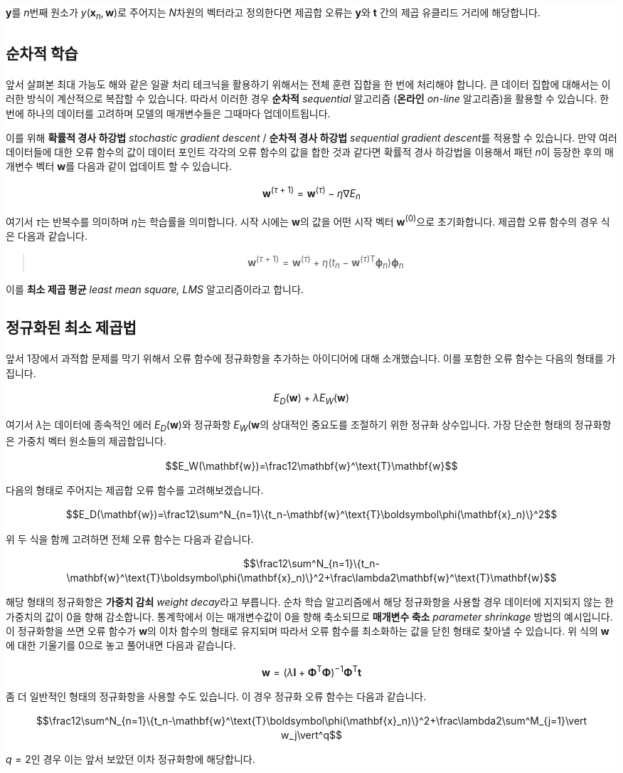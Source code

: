$\mathbf{y}$를 $n$번째 원소가 $y(\mathbf{x}_n, \mathbf{w})$로 주어지는 $N$차원의 벡터라고 정의한다면 제곱합 오류는 $\mathbf{y}$와 $\mathbf{t}$ 간의 제곱 유클리드 거리에 해당합니다.

## 순차적 학습

앞서 살펴본 최대 가능도 해와 같은 일괄 처리 테크닉을 활용하기 위해서는 전체 훈련 집합을 한 번에 처리해야 합니다. 큰 데이터 집합에 대해서는 이러한 방식이 계산적으로 복잡할 수 있습니다. 따라서 이러한 경우 **순차적** *sequential* 알고리즘 (**온라인** *on-line* 알고리즘)을 활용할 수 있습니다. 한번에 하나의 데이터를 고려하며 모델의 매개변수들은 그때마다 업데이트됩니다.

이를 위해 **확률적 경사 하강법** *stochastic gradient descent* / **순차적 경사 하강법** *sequential gradient descent*를 적용할 수 있습니다. 만약 여러 데이터들에 대한 오류 함수의 값이 데이터 포인트 각각의 오류 함수의 값을 합한 것과 같다면 확률적 경사 하강법을 이용해서 패턴 $n$이 등장한 후의 매개변수 벡터 $\mathbf{w}$를 다음과 같이 업데이트 할 수 있습니다.

$$\mathbf{w}^{(\tau+1)}=\mathbf{w}^{(\tau)}-\eta\nabla E_n$$

여기서 $\tau$는 반복수를 의미하며 $\eta$는 학습률을 의미합니다. 시작 시에는 $\mathbf{w}$의 값을 어떤 시작 벡터 $\mathbf{w}^{(0)}$으로 초기화합니다. 제곱합 오류 함수의 경우 식은 다음과 같습니다.

> $$\mathbf{w}^{(\tau+1)} = \mathbf{w}^{(\tau)}+\eta(t_n-\mathbf{w}^{(\tau)\text{T}}\boldsymbol\phi_n)\boldsymbol\phi_n$$

이를 **최소 제곱 평균** *least mean square, LMS* 알고리즘이라고 합니다. 


## 정규화된 최소 제곱법

앞서 1장에서 과적합 문제를 막기 위해서 오류 함수에 정규화항을 추가하는 아이디어에 대해 소개했습니다. 이를 포함한 오류 함수는 다음의 형태를 가집니다.

$$E_D(\mathbf{w}) + \lambda E_W(\mathbf{w})$$

여기서 $\lambda$는 데이터에 종속적인 에러 $E_D(\mathbf{w})$와 정규화항 $E_W(\mathbf{w}$의 상대적인 중요도를 조절하기 위한 정규화 상수입니다. 가장 단순한 형태의 정규화항은 가중치 벡터 원소들의 제곱합입니다.

$$E_W(\mathbf{w})=\frac12\mathbf{w}^\text{T}\mathbf{w}$$

다음의 형태로 주어지는 제곱합 오류 함수를 고려해보겠습니다.

$$E_D(\mathbf{w})=\frac12\sum^N_{n=1}\{t_n-\mathbf{w}^\text{T}\boldsymbol\phi(\mathbf{x}_n)\}^2$$

위 두 식을 함께 고려하면 전체 오류 함수는 다음과 같습니다.

$$\frac12\sum^N_{n=1}\{t_n-\mathbf{w}^\text{T}\boldsymbol\phi(\mathbf{x}_n)\}^2+\frac\lambda2\mathbf{w}^\text{T}\mathbf{w}$$

해당 형태의 정규화항은 **가중치 감쇠** *weight decay*라고 부릅니다. 순차 학습 알고리즘에서 해당 정규화항을 사용할 경우 데이터에 지지되지 않는 한 가중치의 값이 0을 향해 감소합니다. 통계학에서 이는 매개변수값이 0을 향해 축소되므로 **매개변수 축소** *parameter shrinkage* 방법의 예시입니다. 이 정규화항을 쓰면 오류 함수가 $\mathbf{w}$의 이차 함수의 형태로 유지되며 따라서 오류 함수를 최소화하는 값을 닫힌 형태로 찾아낼 수 있습니다. 위 식의 $\mathbf{w}$에 대한 기울기를 0으로 놓고 풀어내면 다음과 같습니다.

$$\mathbf{w} = (\lambda\mathbf{I} + \mathbf{\Phi}^\text{T}\mathbf{\Phi})^{-1}\mathbf{\Phi}^\text{T}\mathbf{t}$$

좀 더 일반적인 형태의 정규화항을 사용할 수도 있습니다. 이 경우 정규화 오류 함수는 다음과 같습니다.

$$\frac12\sum^N_{n=1}\{t_n-\mathbf{w}^\text{T}\boldsymbol\phi(\mathbf{x}_n)\}^2+\frac\lambda2\sum^M_{j=1}\vert w_j\vert^q$$

$q=2$인 경우 이는 앞서 보았던 이차 정규화항에 해당합니다.
